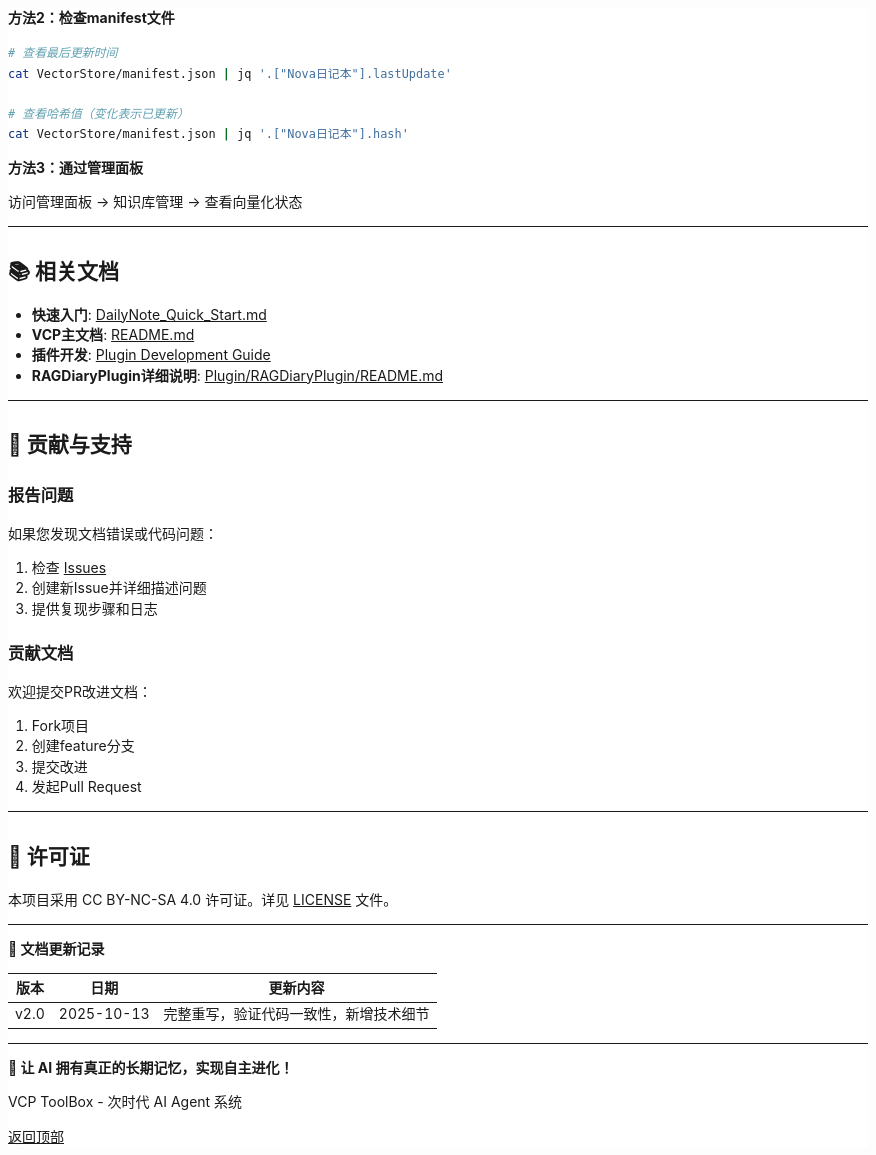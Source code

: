 **方法2：检查manifest文件**
```bash
# 查看最后更新时间
cat VectorStore/manifest.json | jq '.["Nova日记本"].lastUpdate'

# 查看哈希值（变化表示已更新）
cat VectorStore/manifest.json | jq '.["Nova日记本"].hash'
```

**方法3：通过管理面板**

访问管理面板 → 知识库管理 → 查看向量化状态

---

## 📚 相关文档

- **快速入门**: [DailyNote_Quick_Start.md](./DailyNote_Quick_Start.md)
- **VCP主文档**: [README.md](../README.md)
- **插件开发**: [Plugin Development Guide](../README.md#插件开发)
- **RAGDiaryPlugin详细说明**: [Plugin/RAGDiaryPlugin/README.md](../Plugin/RAGDiaryPlugin/README.md)

---

## 🤝 贡献与支持

### 报告问题

如果您发现文档错误或代码问题：

1. 检查 [Issues](https://github.com/lioensky/VCPToolBox/issues)
2. 创建新Issue并详细描述问题
3. 提供复现步骤和日志

### 贡献文档

欢迎提交PR改进文档：

1. Fork项目
2. 创建feature分支
3. 提交改进
4. 发起Pull Request

---

## 📄 许可证

本项目采用 CC BY-NC-SA 4.0 许可证。详见 [LICENSE](../LICENSE) 文件。

---

<div align=\"center\">

**📅 文档更新记录**

| 版本 | 日期 | 更新内容 |
|------|------|----------|
| v2.0 | 2025-10-13 | 完整重写，验证代码一致性，新增技术细节 |

---

**🌟 让 AI 拥有真正的长期记忆，实现自主进化！**

VCP ToolBox - 次时代 AI Agent 系统

[返回顶部](#vcp-日记系统---完整技术文档-v20)

</div>
